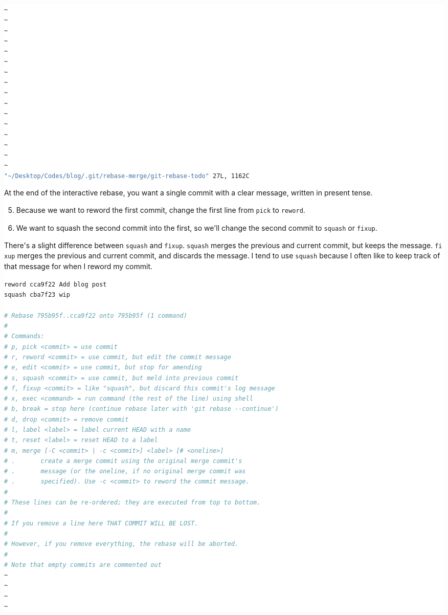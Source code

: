 ```bash
~
~
~
~
~
~
~
~
~
~
~
~
~
~
~
~
"~/Desktop/Codes/blog/.git/rebase-merge/git-rebase-todo" 27L, 1162C
```

At the end of the interactive rebase, you want a single commit with a clear message, written in present tense.

5. Because we want to reword the first commit, change the first line from `pick` to `reword`.

6. We want to squash the second commit into the first, so we'll change the second commit to `squash` or `fixup`.

There's a slight difference between `squash` and `fixup`. `squash` merges the previous and current commit, but keeps the message. `fixup` merges the previous and current commit, and discards the message. I tend to use `squash` because I often like to keep track of that message for when I reword my commit.

```bash
reword cca9f22 Add blog post
squash cba7f23 wip

# Rebase 795b95f..cca9f22 onto 795b95f (1 command)
#
# Commands:
# p, pick <commit> = use commit
# r, reword <commit> = use commit, but edit the commit message
# e, edit <commit> = use commit, but stop for amending
# s, squash <commit> = use commit, but meld into previous commit
# f, fixup <commit> = like "squash", but discard this commit's log message
# x, exec <command> = run command (the rest of the line) using shell
# b, break = stop here (continue rebase later with 'git rebase --continue')
# d, drop <commit> = remove commit
# l, label <label> = label current HEAD with a name
# t, reset <label> = reset HEAD to a label
# m, merge [-C <commit> | -c <commit>] <label> [# <oneline>]
# .       create a merge commit using the original merge commit's
# .       message (or the oneline, if no original merge commit was
# .       specified). Use -c <commit> to reword the commit message.
#
# These lines can be re-ordered; they are executed from top to bottom.
#
# If you remove a line here THAT COMMIT WILL BE LOST.
#
# However, if you remove everything, the rebase will be aborted.
#
# Note that empty commits are commented out
~
~
~
~
```